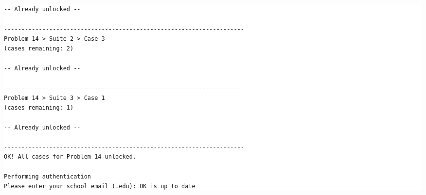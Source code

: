 ```shell
-- Already unlocked --

---------------------------------------------------------------------
Problem 14 > Suite 2 > Case 3
(cases remaining: 2)

-- Already unlocked --

---------------------------------------------------------------------
Problem 14 > Suite 3 > Case 1
(cases remaining: 1)

-- Already unlocked --

---------------------------------------------------------------------
OK! All cases for Problem 14 unlocked.

Performing authentication
Please enter your school email (.edu): OK is up to date
```



